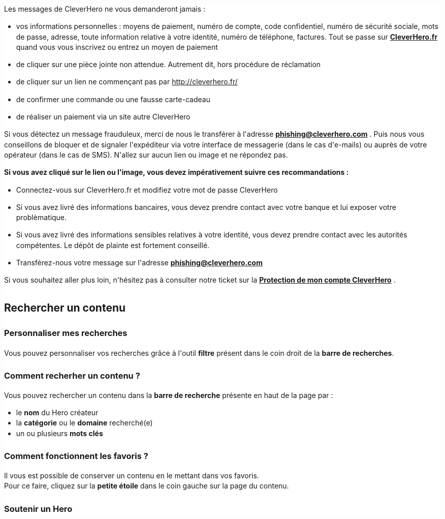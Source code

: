 Les messages de CleverHero ne vous demanderont jamais :

* vos informations personnelles : moyens de paiement, numéro de compte, code confidentiel, numéro de sécurité sociale, mots de passe, adresse, toute information relative à votre identité, numéro de téléphone, factures. Tout se passe sur [**CleverHero.fr**](http://www.cleverhero.fr/) quand vous vous inscrivez ou entrez un moyen de paiement

* de cliquer sur une pièce jointe non attendue. Autrement dit, hors procédure de réclamation

* de cliquer sur un lien ne commençant pas par http://cleverhero.fr/ 

* de confirmer une commande ou une fausse carte-cadeau

* de réaliser un paiement via un site autre CleverHero

Si vous détectez un message frauduleux, merci de nous le transférer à l'adresse **phishing@cleverhero.com** . Puis nous vous conseillons de bloquer et de signaler l'expéditeur via votre interface de messagerie (dans le cas d'e-mails) ou auprès de votre opérateur (dans le cas de SMS). N'allez sur aucun lien ou image et ne répondez pas.


**Si vous avez cliqué sur le lien ou l'image, vous devez impérativement suivre ces recommandations :**

* Connectez-vous sur CleverHero.fr et modifiez votre mot de passe CleverHero

* Si vous avez livré des informations bancaires, vous devez prendre contact avec votre banque et lui exposer votre problèmatique.

* Si vous avez livré des informations sensibles relatives à votre identité, vous devez prendre contact avec les autorités compétentes. Le dépôt de plainte est fortement conseillé.
  
* Transférez-nous votre message sur l'adresse **phishing@cleverhero.com**
  

Si vous souhaitez aller plus loin, n'hésitez pas à consulter notre ticket sur la [**Protection de mon compte CleverHero**](http://www.LIEN-DE-PROTECTIONCOMPTECH/CENTREDAIDE.) .

## Rechercher un contenu

### Personnaliser mes recherches

Vous pouvez personnaliser vos recherches grâce à l'outil **filtre** présent dans le coin droit de la **barre de recherches**. 

### Comment recherher un contenu ?

Vous pouvez rechercher un contenu dans la **barre de recherche** présente en haut de la page par :
* le **nom** du Hero créateur
* la **catégorie** ou le **domaine** recherché(e)
* un ou plusieurs **mots clés**

### Comment fonctionnent les favoris ?

Il vous est possible de conserver un contenu en le mettant dans vos favoris. 
<br>Pour ce faire, cliquez sur la **petite étoile** dans le coin gauche sur la page du contenu.

### Soutenir un Hero

